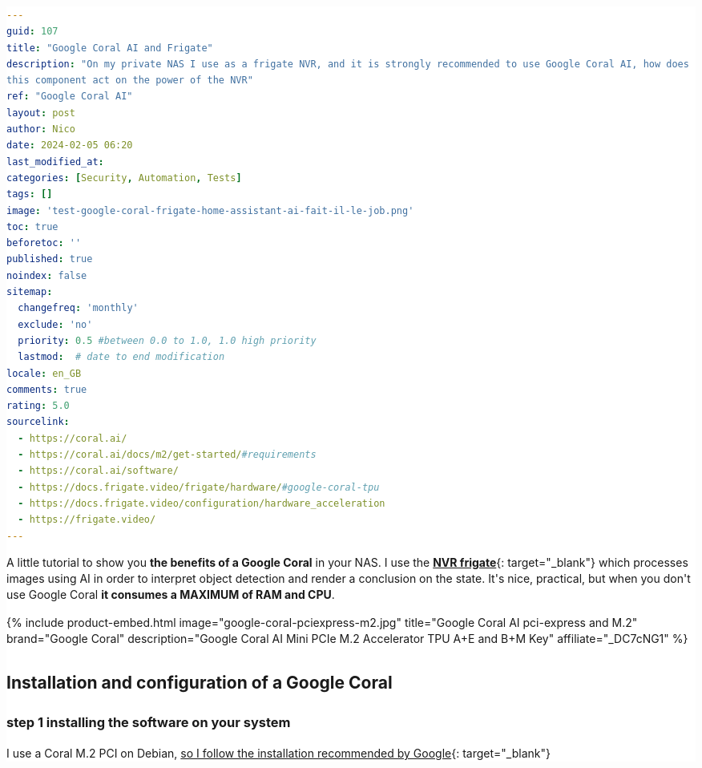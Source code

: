 ```yaml
---
guid: 107
title: "Google Coral AI and Frigate"
description: "On my private NAS I use as a frigate NVR, and it is strongly recommended to use Google Coral AI, how does this component act on the power of the NVR"
ref: "Google Coral AI"
layout: post
author: Nico
date: 2024-02-05 06:20
last_modified_at: 
categories: [Security, Automation, Tests]
tags: []
image: 'test-google-coral-frigate-home-assistant-ai-fait-il-le-job.png'
toc: true
beforetoc: ''
published: true
noindex: false
sitemap:
  changefreq: 'monthly'
  exclude: 'no'
  priority: 0.5 #between 0.0 to 1.0, 1.0 high priority
  lastmod:  # date to end modification
locale: en_GB
comments: true
rating: 5.0
sourcelink:
  - https://coral.ai/
  - https://coral.ai/docs/m2/get-started/#requirements
  - https://coral.ai/software/
  - https://docs.frigate.video/frigate/hardware/#google-coral-tpu
  - https://docs.frigate.video/configuration/hardware_acceleration
  - https://frigate.video/
---
```


A little tutorial to show you **the benefits of a Google Coral** in your NAS. I use the [**NVR frigate**](https://frigate.video/){: target="_blank"} which processes images using AI in order to interpret object detection and render a conclusion on the state. It's nice, practical, but when you don't use Google Coral **it consumes a MAXIMUM of RAM and CPU**.

{% include product-embed.html image="google-coral-pciexpress-m2.jpg" title="Google Coral AI pci-express and M.2" brand="Google Coral" description="Google Coral AI Mini PCIe M.2 Accelerator TPU A+E and B+M Key" affiliate="_DC7cNG1" %}

## Installation and configuration of a Google Coral

### step 1 installing the software on your system

I use a Coral M.2 PCI on Debian, [so I follow the installation recommended by Google](https://coral.ai/docs/m2/get-started/#1-connect-the-module){: target="_blank"}
